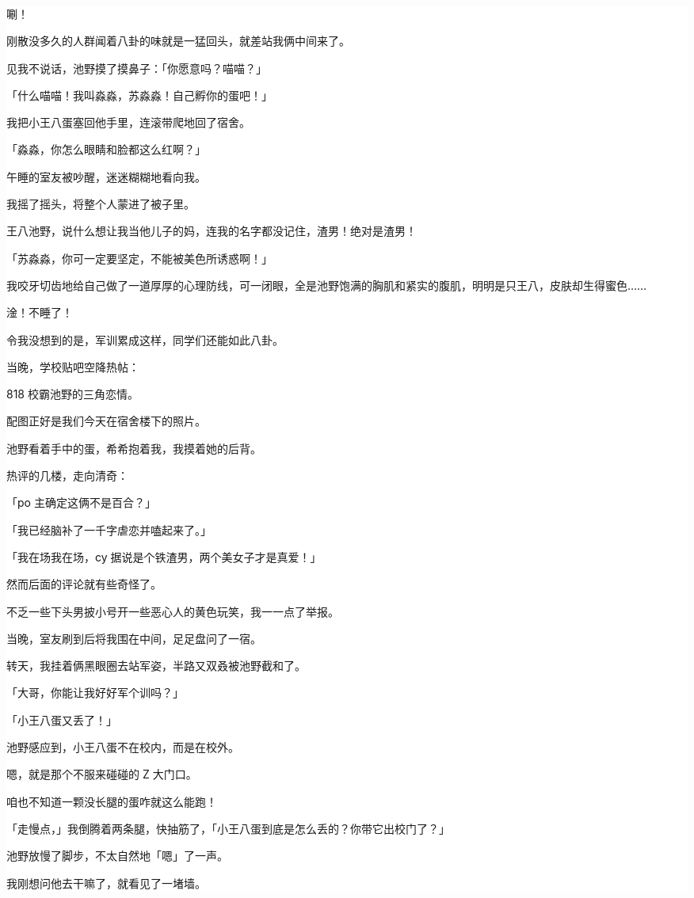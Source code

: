 唰！

刚散没多久的人群闻着八卦的味就是一猛回头，就差站我俩中间来了。

见我不说话，池野摸了摸鼻子：「你愿意吗？喵喵？」

「什么喵喵！我叫淼淼，苏淼淼！自己孵你的蛋吧！」

我把小王八蛋塞回他手里，连滚带爬地回了宿舍。

「淼淼，你怎么眼睛和脸都这么红啊？」

午睡的室友被吵醒，迷迷糊糊地看向我。

我摇了摇头，将整个人蒙进了被子里。

王八池野，说什么想让我当他儿子的妈，连我的名字都没记住，渣男！绝对是渣男！

「苏淼淼，你可一定要坚定，不能被美色所诱惑啊！」

我咬牙切齿地给自己做了一道厚厚的心理防线，可一闭眼，全是池野饱满的胸肌和紧实的腹肌，明明是只王八，皮肤却生得蜜色……

淦！不睡了！

令我没想到的是，军训累成这样，同学们还能如此八卦。

当晚，学校贴吧空降热帖：

818 校霸池野的三角恋情。

配图正好是我们今天在宿舍楼下的照片。

池野看着手中的蛋，希希抱着我，我摸着她的后背。

热评的几楼，走向清奇：

「po 主确定这俩不是百合？」

「我已经脑补了一千字虐恋并嗑起来了。」

「我在场我在场，cy 据说是个铁渣男，两个美女子才是真爱！」

然而后面的评论就有些奇怪了。

不乏一些下头男披小号开一些恶心人的黄色玩笑，我一一点了举报。

当晚，室友刷到后将我围在中间，足足盘问了一宿。

转天，我挂着俩黑眼圈去站军姿，半路又双叒被池野截和了。

「大哥，你能让我好好军个训吗？」

「小王八蛋又丢了！」

池野感应到，小王八蛋不在校内，而是在校外。

嗯，就是那个不服来碰碰的 Z 大门口。

咱也不知道一颗没长腿的蛋咋就这么能跑！

「走慢点，」我倒腾着两条腿，快抽筋了，「小王八蛋到底是怎么丢的？你带它出校门了？」

池野放慢了脚步，不太自然地「嗯」了一声。

我刚想问他去干嘛了，就看见了一堵墙。
